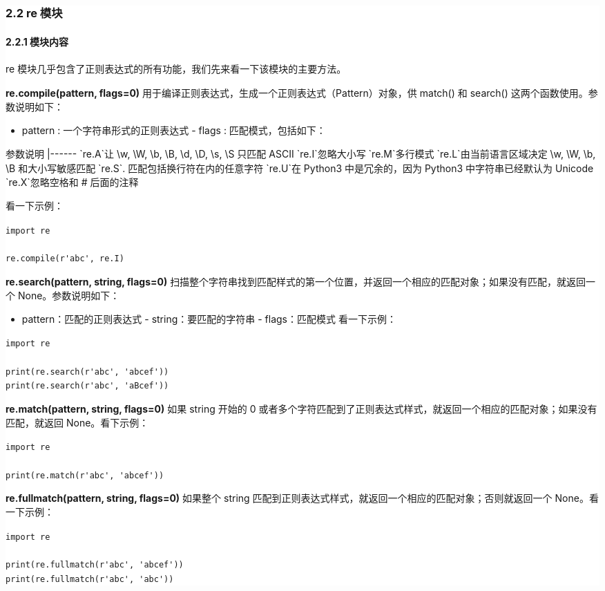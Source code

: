 ### 2.2 re 模块

#### 2.2.1 模块内容

re 模块几乎包含了正则表达式的所有功能，我们先来看一下该模块的主要方法。

**re.compile(pattern, flags=0)** 用于编译正则表达式，生成一个正则表达式（Pattern）对象，供 match() 和 search() 这两个函数使用。参数说明如下：
-  pattern : 一个字符串形式的正则表达式 -  flags : 匹配模式，包括如下： 
<th align="center">参数</th><th align="left">说明</th>
|------
<td align="center">`re.A`</td><td align="left">让 \w, \W, \b, \B, \d, \D, \s, \S 只匹配 ASCII</td>
<td align="center">`re.I`</td><td align="left">忽略大小写</td>
<td align="center">`re.M`</td><td align="left">多行模式</td>
<td align="center">`re.L`</td><td align="left">由当前语言区域决定 \w, \W, \b, \B 和大小写敏感匹配</td>
<td align="center">`re.S`</td><td align="left">. 匹配包括换行符在内的任意字符</td>
<td align="center">`re.U`</td><td align="left">在 Python3 中是冗余的，因为 Python3 中字符串已经默认为 Unicode</td>
<td align="center">`re.X`</td><td align="left">忽略空格和 # 后面的注释</td>

看一下示例：

```
import re

re.compile(r'abc', re.I)

```

**re.search(pattern, string, flags=0)** 扫描整个字符串找到匹配样式的第一个位置，并返回一个相应的匹配对象；如果没有匹配，就返回一个 None。参数说明如下：
-  pattern：匹配的正则表达式 -  string：要匹配的字符串 -  flags：匹配模式 
看一下示例：

```
import re

print(re.search(r'abc', 'abcef'))
print(re.search(r'abc', 'aBcef'))

```

**re.match(pattern, string, flags=0)** 如果 string 开始的 0 或者多个字符匹配到了正则表达式样式，就返回一个相应的匹配对象；如果没有匹配，就返回 None。看下示例：

```
import re

print(re.match(r'abc', 'abcef'))

```

**re.fullmatch(pattern, string, flags=0)** 如果整个 string 匹配到正则表达式样式，就返回一个相应的匹配对象；否则就返回一个 None。看一下示例：

```
import re

print(re.fullmatch(r'abc', 'abcef'))
print(re.fullmatch(r'abc', 'abc'))

```
